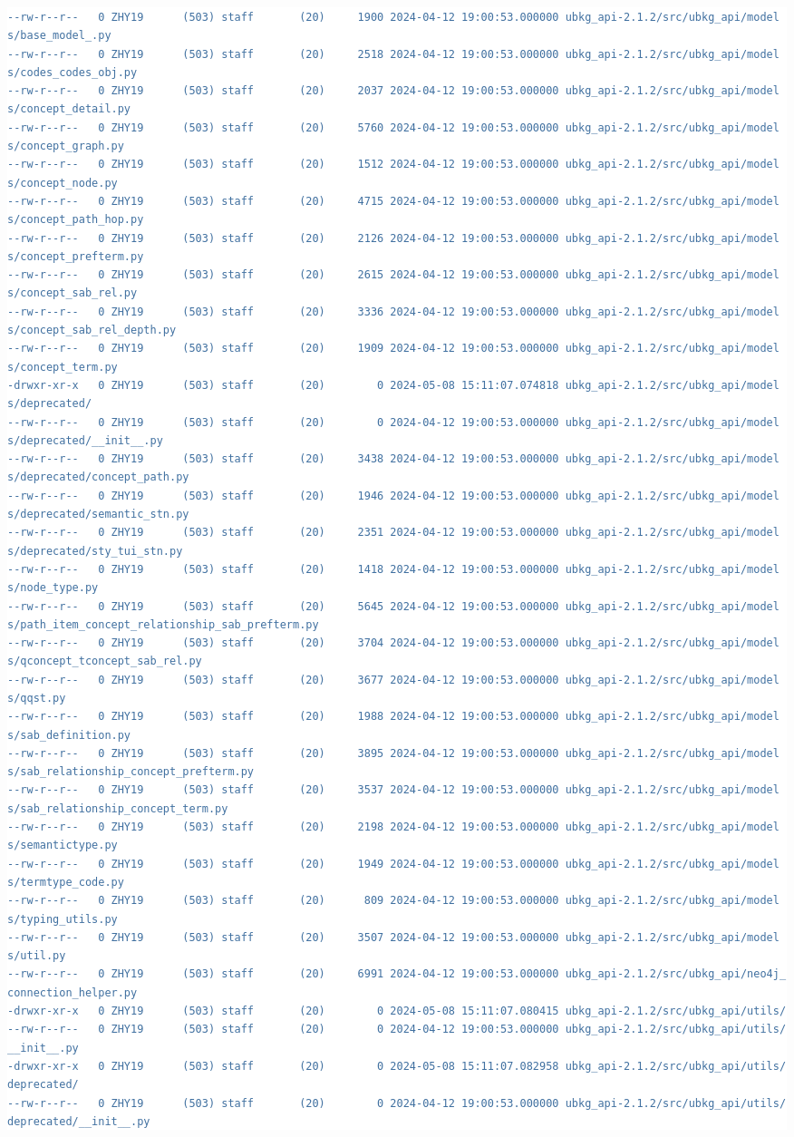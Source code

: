 ```diff
--rw-r--r--   0 ZHY19      (503) staff       (20)     1900 2024-04-12 19:00:53.000000 ubkg_api-2.1.2/src/ubkg_api/models/base_model_.py
--rw-r--r--   0 ZHY19      (503) staff       (20)     2518 2024-04-12 19:00:53.000000 ubkg_api-2.1.2/src/ubkg_api/models/codes_codes_obj.py
--rw-r--r--   0 ZHY19      (503) staff       (20)     2037 2024-04-12 19:00:53.000000 ubkg_api-2.1.2/src/ubkg_api/models/concept_detail.py
--rw-r--r--   0 ZHY19      (503) staff       (20)     5760 2024-04-12 19:00:53.000000 ubkg_api-2.1.2/src/ubkg_api/models/concept_graph.py
--rw-r--r--   0 ZHY19      (503) staff       (20)     1512 2024-04-12 19:00:53.000000 ubkg_api-2.1.2/src/ubkg_api/models/concept_node.py
--rw-r--r--   0 ZHY19      (503) staff       (20)     4715 2024-04-12 19:00:53.000000 ubkg_api-2.1.2/src/ubkg_api/models/concept_path_hop.py
--rw-r--r--   0 ZHY19      (503) staff       (20)     2126 2024-04-12 19:00:53.000000 ubkg_api-2.1.2/src/ubkg_api/models/concept_prefterm.py
--rw-r--r--   0 ZHY19      (503) staff       (20)     2615 2024-04-12 19:00:53.000000 ubkg_api-2.1.2/src/ubkg_api/models/concept_sab_rel.py
--rw-r--r--   0 ZHY19      (503) staff       (20)     3336 2024-04-12 19:00:53.000000 ubkg_api-2.1.2/src/ubkg_api/models/concept_sab_rel_depth.py
--rw-r--r--   0 ZHY19      (503) staff       (20)     1909 2024-04-12 19:00:53.000000 ubkg_api-2.1.2/src/ubkg_api/models/concept_term.py
-drwxr-xr-x   0 ZHY19      (503) staff       (20)        0 2024-05-08 15:11:07.074818 ubkg_api-2.1.2/src/ubkg_api/models/deprecated/
--rw-r--r--   0 ZHY19      (503) staff       (20)        0 2024-04-12 19:00:53.000000 ubkg_api-2.1.2/src/ubkg_api/models/deprecated/__init__.py
--rw-r--r--   0 ZHY19      (503) staff       (20)     3438 2024-04-12 19:00:53.000000 ubkg_api-2.1.2/src/ubkg_api/models/deprecated/concept_path.py
--rw-r--r--   0 ZHY19      (503) staff       (20)     1946 2024-04-12 19:00:53.000000 ubkg_api-2.1.2/src/ubkg_api/models/deprecated/semantic_stn.py
--rw-r--r--   0 ZHY19      (503) staff       (20)     2351 2024-04-12 19:00:53.000000 ubkg_api-2.1.2/src/ubkg_api/models/deprecated/sty_tui_stn.py
--rw-r--r--   0 ZHY19      (503) staff       (20)     1418 2024-04-12 19:00:53.000000 ubkg_api-2.1.2/src/ubkg_api/models/node_type.py
--rw-r--r--   0 ZHY19      (503) staff       (20)     5645 2024-04-12 19:00:53.000000 ubkg_api-2.1.2/src/ubkg_api/models/path_item_concept_relationship_sab_prefterm.py
--rw-r--r--   0 ZHY19      (503) staff       (20)     3704 2024-04-12 19:00:53.000000 ubkg_api-2.1.2/src/ubkg_api/models/qconcept_tconcept_sab_rel.py
--rw-r--r--   0 ZHY19      (503) staff       (20)     3677 2024-04-12 19:00:53.000000 ubkg_api-2.1.2/src/ubkg_api/models/qqst.py
--rw-r--r--   0 ZHY19      (503) staff       (20)     1988 2024-04-12 19:00:53.000000 ubkg_api-2.1.2/src/ubkg_api/models/sab_definition.py
--rw-r--r--   0 ZHY19      (503) staff       (20)     3895 2024-04-12 19:00:53.000000 ubkg_api-2.1.2/src/ubkg_api/models/sab_relationship_concept_prefterm.py
--rw-r--r--   0 ZHY19      (503) staff       (20)     3537 2024-04-12 19:00:53.000000 ubkg_api-2.1.2/src/ubkg_api/models/sab_relationship_concept_term.py
--rw-r--r--   0 ZHY19      (503) staff       (20)     2198 2024-04-12 19:00:53.000000 ubkg_api-2.1.2/src/ubkg_api/models/semantictype.py
--rw-r--r--   0 ZHY19      (503) staff       (20)     1949 2024-04-12 19:00:53.000000 ubkg_api-2.1.2/src/ubkg_api/models/termtype_code.py
--rw-r--r--   0 ZHY19      (503) staff       (20)      809 2024-04-12 19:00:53.000000 ubkg_api-2.1.2/src/ubkg_api/models/typing_utils.py
--rw-r--r--   0 ZHY19      (503) staff       (20)     3507 2024-04-12 19:00:53.000000 ubkg_api-2.1.2/src/ubkg_api/models/util.py
--rw-r--r--   0 ZHY19      (503) staff       (20)     6991 2024-04-12 19:00:53.000000 ubkg_api-2.1.2/src/ubkg_api/neo4j_connection_helper.py
-drwxr-xr-x   0 ZHY19      (503) staff       (20)        0 2024-05-08 15:11:07.080415 ubkg_api-2.1.2/src/ubkg_api/utils/
--rw-r--r--   0 ZHY19      (503) staff       (20)        0 2024-04-12 19:00:53.000000 ubkg_api-2.1.2/src/ubkg_api/utils/__init__.py
-drwxr-xr-x   0 ZHY19      (503) staff       (20)        0 2024-05-08 15:11:07.082958 ubkg_api-2.1.2/src/ubkg_api/utils/deprecated/
--rw-r--r--   0 ZHY19      (503) staff       (20)        0 2024-04-12 19:00:53.000000 ubkg_api-2.1.2/src/ubkg_api/utils/deprecated/__init__.py
```